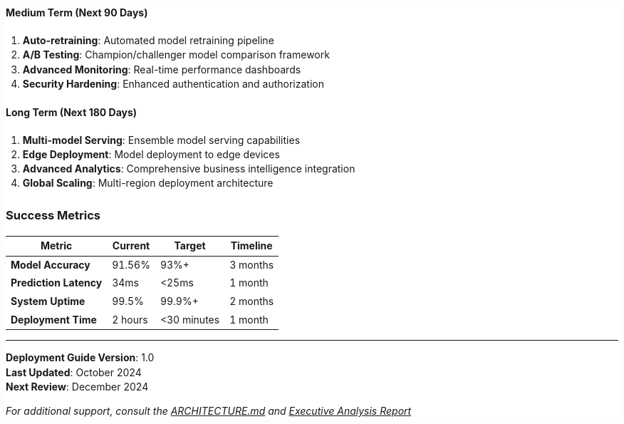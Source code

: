 #### **Medium Term (Next 90 Days)**

1. **Auto-retraining**: Automated model retraining pipeline
2. **A/B Testing**: Champion/challenger model comparison framework
3. **Advanced Monitoring**: Real-time performance dashboards
4. **Security Hardening**: Enhanced authentication and authorization

#### **Long Term (Next 180 Days)**

1. **Multi-model Serving**: Ensemble model serving capabilities
2. **Edge Deployment**: Model deployment to edge devices
3. **Advanced Analytics**: Comprehensive business intelligence integration
4. **Global Scaling**: Multi-region deployment architecture

### **Success Metrics**

| Metric                 | Current | Target      | Timeline |
| ---------------------- | ------- | ----------- | -------- |
| **Model Accuracy**     | 91.56%  | 93%+        | 3 months |
| **Prediction Latency** | 34ms    | <25ms       | 1 month  |
| **System Uptime**      | 99.5%   | 99.9%+      | 2 months |
| **Deployment Time**    | 2 hours | <30 minutes | 1 month  |

---

**Deployment Guide Version**: 1.0  
**Last Updated**: October 2024  
**Next Review**: December 2024

_For additional support, consult the [ARCHITECTURE.md](docs/ARCHITECTURE.md) and [Executive Analysis Report](reports/EXECUTIVE_ANALYSIS.md)_
